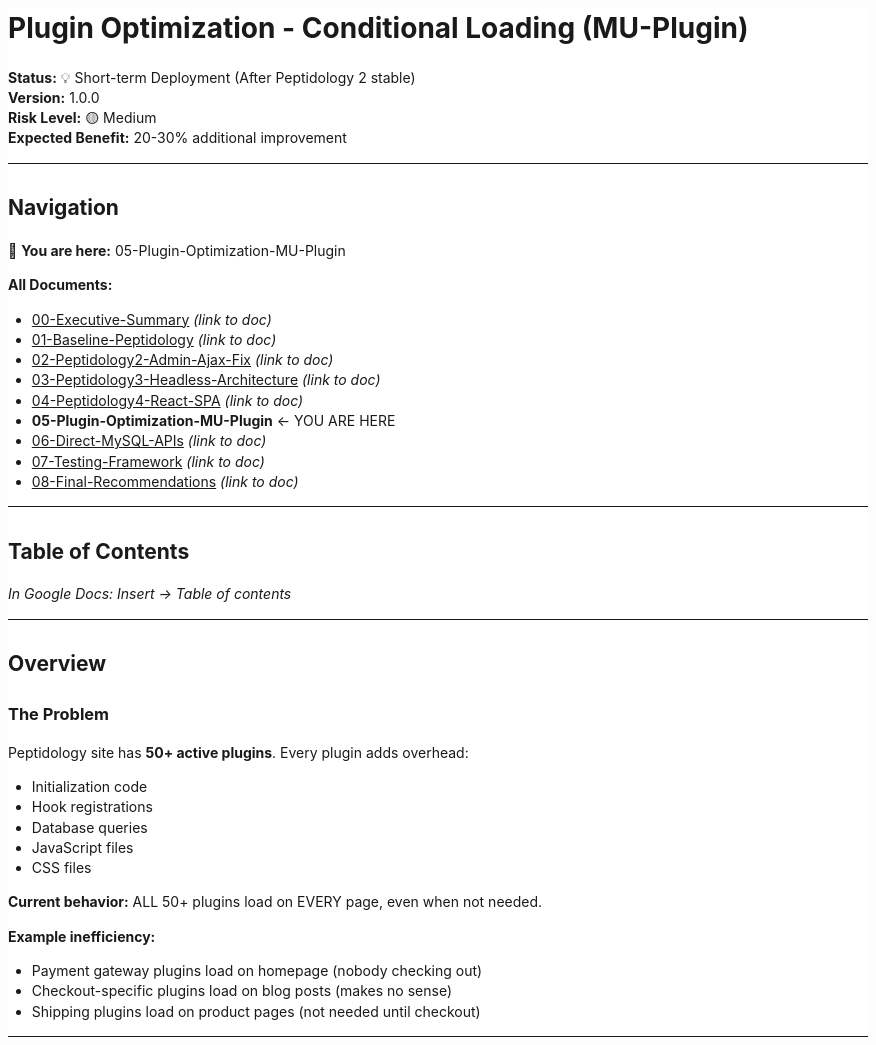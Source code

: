 # Plugin Optimization - Conditional Loading (MU-Plugin)

**Status:** 💡 Short-term Deployment (After Peptidology 2 stable)  
**Version:** 1.0.0  
**Risk Level:** 🟡 Medium  
**Expected Benefit:** 20-30% additional improvement

---

## Navigation

📌 **You are here:** 05-Plugin-Optimization-MU-Plugin

**All Documents:**
- [00-Executive-Summary](#) *(link to doc)*
- [01-Baseline-Peptidology](#) *(link to doc)*
- [02-Peptidology2-Admin-Ajax-Fix](#) *(link to doc)*
- [03-Peptidology3-Headless-Architecture](#) *(link to doc)*
- [04-Peptidology4-React-SPA](#) *(link to doc)*
- **05-Plugin-Optimization-MU-Plugin** ← YOU ARE HERE
- [06-Direct-MySQL-APIs](#) *(link to doc)*
- [07-Testing-Framework](#) *(link to doc)*
- [08-Final-Recommendations](#) *(link to doc)*

---

## Table of Contents

*In Google Docs: Insert → Table of contents*

---

## Overview

### The Problem

Peptidology site has **50+ active plugins**. Every plugin adds overhead:
- Initialization code
- Hook registrations
- Database queries
- JavaScript files
- CSS files

**Current behavior:** ALL 50+ plugins load on EVERY page, even when not needed.

**Example inefficiency:**
- Payment gateway plugins load on homepage (nobody checking out)
- Checkout-specific plugins load on blog posts (makes no sense)
- Shipping plugins load on product pages (not needed until checkout)

---
